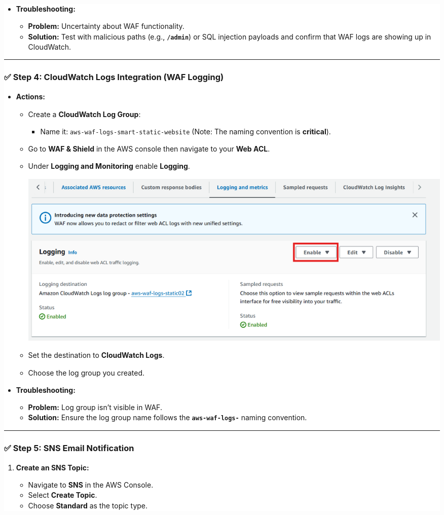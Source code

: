 - **Troubleshooting:**

  - **Problem:** Uncertainty about WAF functionality.
  - **Solution:** Test with malicious paths (e.g., **`/admin`**) or SQL injection payloads and confirm that WAF logs are showing up in CloudWatch.

---

### ✅ **Step 4: CloudWatch Logs Integration (WAF Logging)**

- **Actions:**

  - Create a **CloudWatch Log Group**:
    - Name it: `aws-waf-logs-smart-static-website` (Note: The naming convention is **critical**).
  - Go to **WAF & Shield** in the AWS console then navigate to your **Web ACL**.
  - Under **Logging and Monitoring** enable **Logging**.

    <div align="center">
    <img src="Diagrams/Enable-Logging.png" width=100%>
    </div>

  - Set the destination to **CloudWatch Logs**.
  - Choose the log group you created.

- **Troubleshooting:**
  - **Problem:** Log group isn’t visible in WAF.
  - **Solution:** Ensure the log group name follows the **`aws-waf-logs-`** naming convention.

---

### ✅ **Step 5: SNS Email Notification**

1.  **Create an SNS Topic:**

    - Navigate to **SNS** in the AWS Console.
    - Select **Create Topic**.
    - Choose **Standard** as the topic type.
